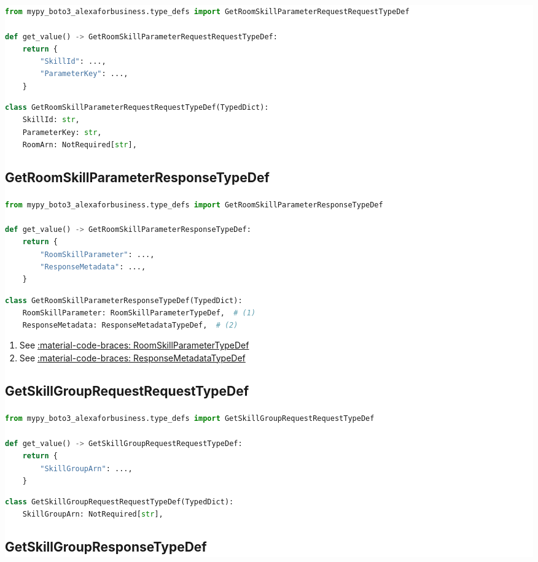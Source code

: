 ```python title="Usage Example"
from mypy_boto3_alexaforbusiness.type_defs import GetRoomSkillParameterRequestRequestTypeDef

def get_value() -> GetRoomSkillParameterRequestRequestTypeDef:
    return {
        "SkillId": ...,
        "ParameterKey": ...,
    }
```

```python title="Definition"
class GetRoomSkillParameterRequestRequestTypeDef(TypedDict):
    SkillId: str,
    ParameterKey: str,
    RoomArn: NotRequired[str],
```

## GetRoomSkillParameterResponseTypeDef

```python title="Usage Example"
from mypy_boto3_alexaforbusiness.type_defs import GetRoomSkillParameterResponseTypeDef

def get_value() -> GetRoomSkillParameterResponseTypeDef:
    return {
        "RoomSkillParameter": ...,
        "ResponseMetadata": ...,
    }
```

```python title="Definition"
class GetRoomSkillParameterResponseTypeDef(TypedDict):
    RoomSkillParameter: RoomSkillParameterTypeDef,  # (1)
    ResponseMetadata: ResponseMetadataTypeDef,  # (2)
```

1. See [:material-code-braces: RoomSkillParameterTypeDef](./type_defs.md#roomskillparametertypedef) 
2. See [:material-code-braces: ResponseMetadataTypeDef](./type_defs.md#responsemetadatatypedef) 
## GetSkillGroupRequestRequestTypeDef

```python title="Usage Example"
from mypy_boto3_alexaforbusiness.type_defs import GetSkillGroupRequestRequestTypeDef

def get_value() -> GetSkillGroupRequestRequestTypeDef:
    return {
        "SkillGroupArn": ...,
    }
```

```python title="Definition"
class GetSkillGroupRequestRequestTypeDef(TypedDict):
    SkillGroupArn: NotRequired[str],
```

## GetSkillGroupResponseTypeDef
